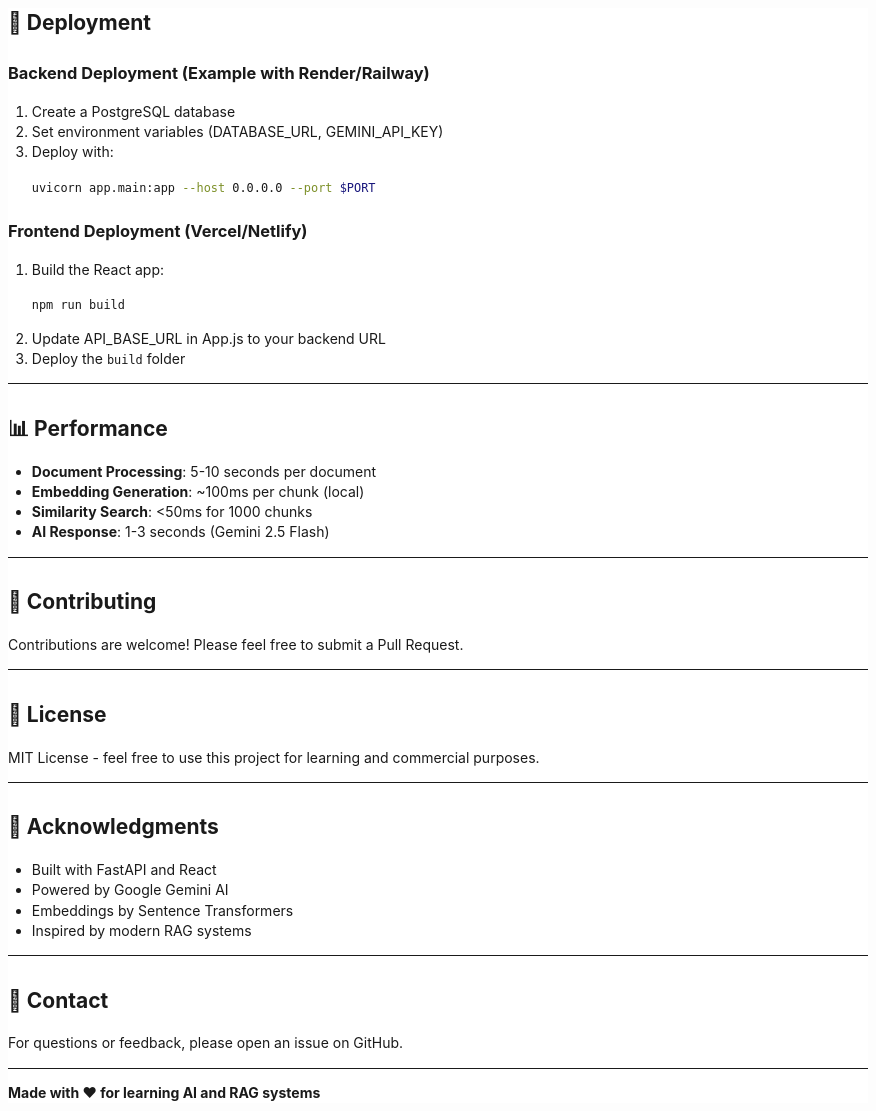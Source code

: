 
## 🚀 Deployment

### Backend Deployment (Example with Render/Railway)

1. Create a PostgreSQL database
2. Set environment variables (DATABASE_URL, GEMINI_API_KEY)
3. Deploy with:
   ```bash
   uvicorn app.main:app --host 0.0.0.0 --port $PORT
   ```

### Frontend Deployment (Vercel/Netlify)

1. Build the React app:
   ```bash
   npm run build
   ```
2. Update API_BASE_URL in App.js to your backend URL
3. Deploy the `build` folder

---

## 📊 Performance

- **Document Processing**: 5-10 seconds per document
- **Embedding Generation**: ~100ms per chunk (local)
- **Similarity Search**: <50ms for 1000 chunks
- **AI Response**: 1-3 seconds (Gemini 2.5 Flash)

---

## 🤝 Contributing

Contributions are welcome! Please feel free to submit a Pull Request.

---

## 📝 License

MIT License - feel free to use this project for learning and commercial purposes.

---

## 🙏 Acknowledgments

- Built with FastAPI and React
- Powered by Google Gemini AI
- Embeddings by Sentence Transformers
- Inspired by modern RAG systems

---

## 📧 Contact

For questions or feedback, please open an issue on GitHub.

---

**Made with ❤️ for learning AI and RAG systems**
